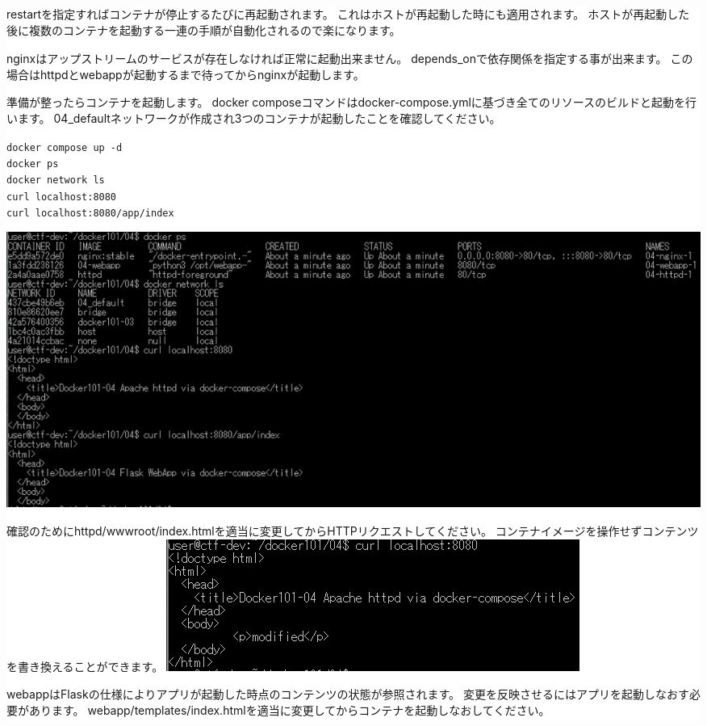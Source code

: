 restartを指定すればコンテナが停止するたびに再起動されます。
これはホストが再起動した時にも適用されます。
ホストが再起動した後に複数のコンテナを起動する一連の手順が自動化されるので楽になります。

nginxはアップストリームのサービスが存在しなければ正常に起動出来ません。
depends_onで依存関係を指定する事が出来ます。
この場合はhttpdとwebappが起動するまで待ってからnginxが起動します。

準備が整ったらコンテナを起動します。
docker composeコマンドはdocker-compose.ymlに基づき全てのリソースのビルドと起動を行います。
04_defaultネットワークが作成され3つのコンテナが起動したことを確認してください。
```
docker compose up -d
docker ps
docker network ls
curl localhost:8080
curl localhost:8080/app/index
```

![](/images/docker101/2022-11-08-11-26-36.png)

確認のためにhttpd/wwwroot/index.htmlを適当に変更してからHTTPリクエストしてください。
コンテナイメージを操作せずコンテンツを書き換えることができます。
![](/images/docker101/2022-11-08-11-33-59.png)

webappはFlaskの仕様によりアプリが起動した時点のコンテンツの状態が参照されます。
変更を反映させるにはアプリを起動しなおす必要があります。
webapp/templates/index.htmlを適当に変更してからコンテナを起動しなおしてください。
